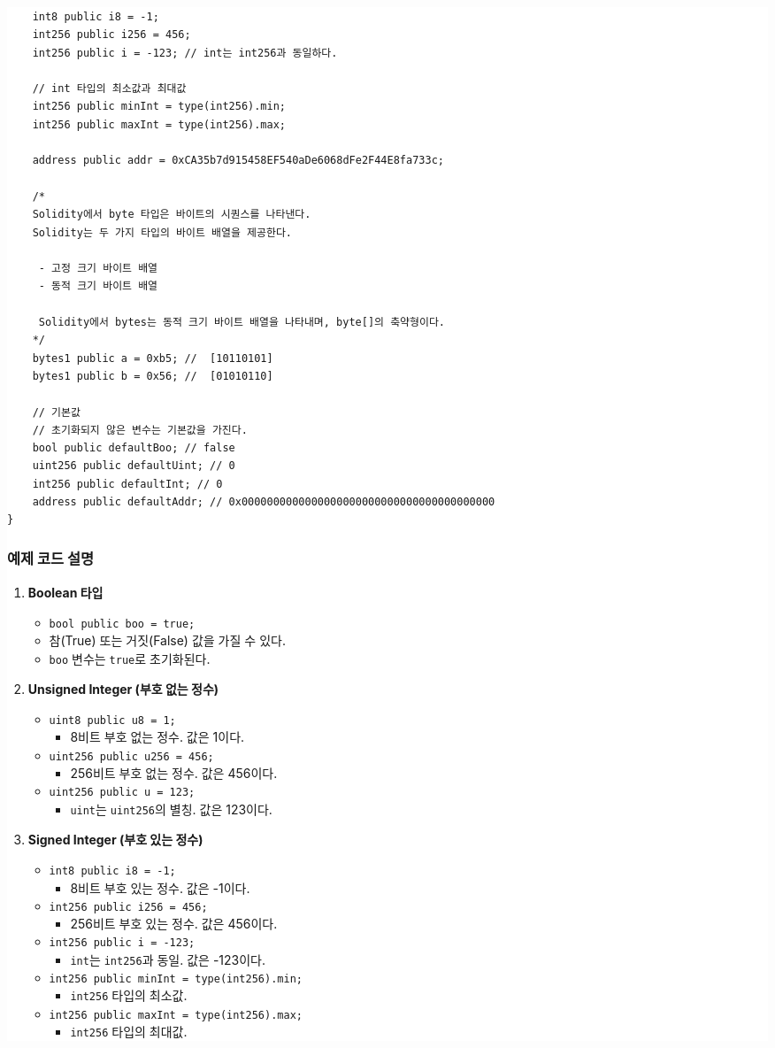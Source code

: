 ```solidity
    int8 public i8 = -1;
    int256 public i256 = 456;
    int256 public i = -123; // int는 int256과 동일하다.

    // int 타입의 최소값과 최대값
    int256 public minInt = type(int256).min;
    int256 public maxInt = type(int256).max;

    address public addr = 0xCA35b7d915458EF540aDe6068dFe2F44E8fa733c;

    /*
    Solidity에서 byte 타입은 바이트의 시퀀스를 나타낸다.
    Solidity는 두 가지 타입의 바이트 배열을 제공한다.

     - 고정 크기 바이트 배열
     - 동적 크기 바이트 배열
     
     Solidity에서 bytes는 동적 크기 바이트 배열을 나타내며, byte[]의 축약형이다.
    */
    bytes1 public a = 0xb5; //  [10110101]
    bytes1 public b = 0x56; //  [01010110]

    // 기본값
    // 초기화되지 않은 변수는 기본값을 가진다.
    bool public defaultBoo; // false
    uint256 public defaultUint; // 0
    int256 public defaultInt; // 0
    address public defaultAddr; // 0x0000000000000000000000000000000000000000
}
```

### 예제 코드 설명

1. **Boolean 타입**
    - `bool public boo = true;`
    - 참(True) 또는 거짓(False) 값을 가질 수 있다.
    - `boo` 변수는 `true`로 초기화된다.

2. **Unsigned Integer (부호 없는 정수)**
    - `uint8 public u8 = 1;`
        - 8비트 부호 없는 정수. 값은 1이다.
    - `uint256 public u256 = 456;`
        - 256비트 부호 없는 정수. 값은 456이다.
    - `uint256 public u = 123;`
        - `uint`는 `uint256`의 별칭. 값은 123이다.

3. **Signed Integer (부호 있는 정수)**
    - `int8 public i8 = -1;`
        - 8비트 부호 있는 정수. 값은 -1이다.
    - `int256 public i256 = 456;`
        - 256비트 부호 있는 정수. 값은 456이다.
    - `int256 public i = -123;`
        - `int`는 `int256`과 동일. 값은 -123이다.
    - `int256 public minInt = type(int256).min;`
        - `int256` 타입의 최소값.
    - `int256 public maxInt = type(int256).max;`
        - `int256` 타입의 최대값.
